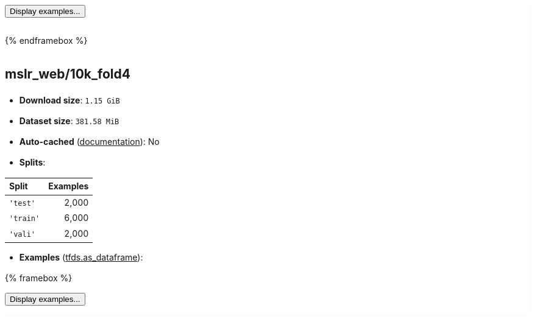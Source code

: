 <button id="displaydataframe">Display examples...</button>
<div id="dataframecontent" style="overflow-x:auto"></div>
<script>
const url = "https://storage.googleapis.com/tfds-data/visualization/dataframe/mslr_web-10k_fold3-1.0.0.html";
const dataButton = document.getElementById('displaydataframe');
dataButton.addEventListener('click', async () => {
  // Disable the button after clicking (dataframe loaded only once).
  dataButton.disabled = true;

  const contentPane = document.getElementById('dataframecontent');
  try {
    const response = await fetch(url);
    // Error response codes don't throw an error, so force an error to show
    // the error message.
    if (!response.ok) throw Error(response.statusText);

    const data = await response.text();
    contentPane.innerHTML = data;
  } catch (e) {
    contentPane.innerHTML =
        'Error loading examples. If the error persist, please open '
        + 'a new issue.';
  }
});
</script>

{% endframebox %}



## mslr_web/10k_fold4

*   **Download size**: `1.15 GiB`

*   **Dataset size**: `381.58 MiB`

*   **Auto-cached**
    ([documentation](https://www.tensorflow.org/datasets/performances#auto-caching)):
    No

*   **Splits**:

Split     | Examples
:-------- | -------:
`'test'`  | 2,000
`'train'` | 6,000
`'vali'`  | 2,000

*   **Examples**
    ([tfds.as_dataframe](https://www.tensorflow.org/datasets/api_docs/python/tfds/as_dataframe)):



{% framebox %}

<button id="displaydataframe">Display examples...</button>
<div id="dataframecontent" style="overflow-x:auto"></div>
<script>
const url = "https://storage.googleapis.com/tfds-data/visualization/dataframe/mslr_web-10k_fold4-1.0.0.html";
const dataButton = document.getElementById('displaydataframe');
dataButton.addEventListener('click', async () => {
  // Disable the button after clicking (dataframe loaded only once).
  dataButton.disabled = true;

